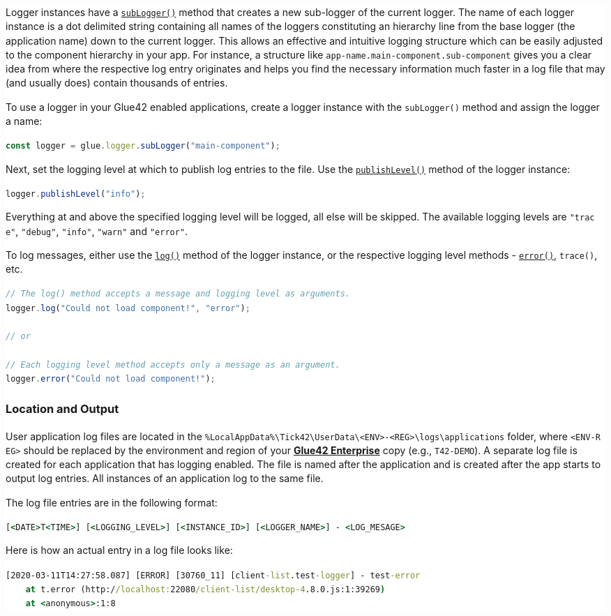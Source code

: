 Logger instances have a [`subLogger()`](../../reference/glue/latest/logger/index.html#API-subLogger) method that creates a new sub-logger of the current logger. The name of each logger instance is a dot delimited string containing all names of the loggers constituting an hierarchy line from the base logger (the application name) down to the current logger. This allows an effective and intuitive logging structure which can be easily adjusted to the component hierarchy in your app. For instance, a structure like `app-name.main-component.sub-component` gives you a clear idea from where the respective log entry originates and helps you find the necessary information much faster in a log file that may (and usually does) contain thousands of entries.

To use a logger in your Glue42 enabled applications, create a logger instance with the `subLogger()` method and assign the logger a name:

```javascript
const logger = glue.logger.subLogger("main-component");
```

Next, set the logging level at which to publish log entries to the file. Use the [`publishLevel()`](../../reference/glue/latest/logger/index.html#API-publishLevel) method of the logger instance:

```javascript
logger.publishLevel("info");
```

Everything at and above the specified logging level will be logged, all else will be skipped. The available logging levels are `"trace"`, `"debug"`, `"info"`, `"warn"` and `"error"`.

To log messages, either use the [`log()`](../../reference/glue/latest/logger/index.html#API-log) method of the logger instance, or the respective logging level methods - [`error()`](../../reference/glue/latest/logger/index.html#API-error), `trace()`, etc.

```javascript
// The log() method accepts a message and logging level as arguments.
logger.log("Could not load component!", "error");

// or

// Each logging level method accepts only a message as an argument.
logger.error("Could not load component!");
```

### Location and Output

User application log files are located in the `%LocalAppData%\Tick42\UserData\<ENV>-<REG>\logs\applications` folder, where `<ENV-REG>` should be replaced by the environment and region of your [**Glue42 Enterprise**](https://glue42.com/enterprise/) copy (e.g., `T42-DEMO`). A separate log file is created for each application that has logging enabled. The file is named after the application and is created after the app starts to output log entries. All instances of an application log to the same file.

The log file entries are in the following format:

```cmd
[<DATE>T<TIME>] [<LOGGING_LEVEL>] [<INSTANCE_ID>] [<LOGGER_NAME>] - <LOG_MESAGE>
```

Here is how an actual entry in a log file looks like:

```cmd
[2020-03-11T14:27:58.087] [ERROR] [30760_11] [client-list.test-logger] - test-error
    at t.error (http://localhost:22080/client-list/desktop-4.8.0.js:1:39269)
    at <anonymous>:1:8
```
